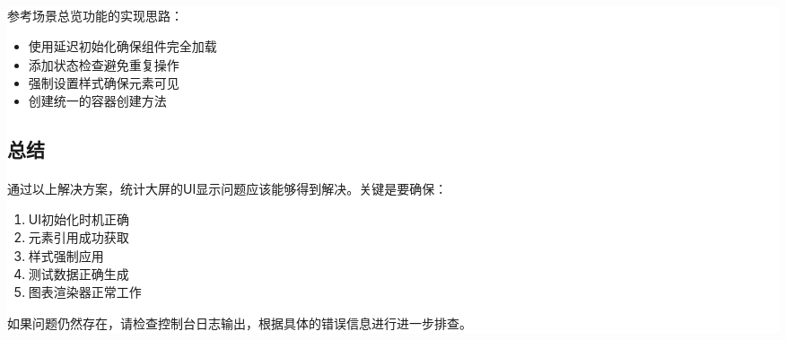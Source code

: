 参考场景总览功能的实现思路：
- 使用延迟初始化确保组件完全加载
- 添加状态检查避免重复操作
- 强制设置样式确保元素可见
- 创建统一的容器创建方法

## 总结

通过以上解决方案，统计大屏的UI显示问题应该能够得到解决。关键是要确保：

1. UI初始化时机正确
2. 元素引用成功获取
3. 样式强制应用
4. 测试数据正确生成
5. 图表渲染器正常工作

如果问题仍然存在，请检查控制台日志输出，根据具体的错误信息进行进一步排查。
